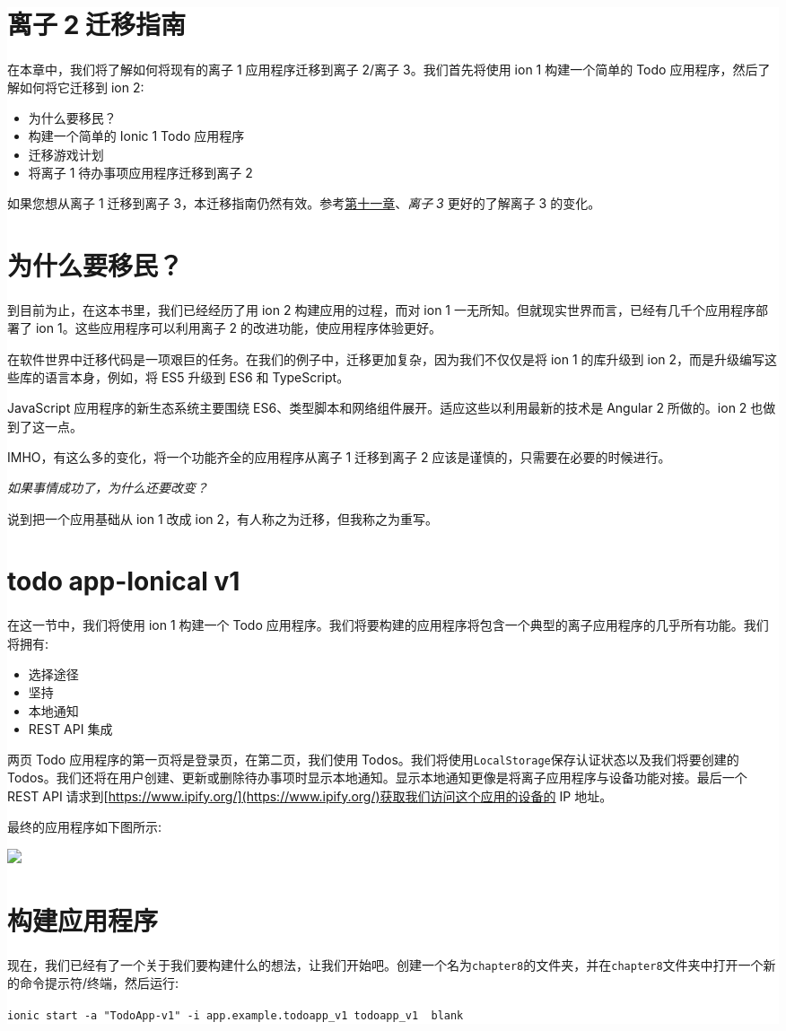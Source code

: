 # 离子 2 迁移指南

在本章中，我们将了解如何将现有的离子 1 应用程序迁移到离子 2/离子 3。我们首先将使用 ion 1 构建一个简单的 Todo 应用程序，然后了解如何将它迁移到 ion 2:

*   为什么要移民？
*   构建一个简单的 Ionic 1 Todo 应用程序
*   迁移游戏计划
*   将离子 1 待办事项应用程序迁移到离子 2

如果您想从离子 1 迁移到离子 3，本迁移指南仍然有效。参考[第十一章](11.html#523VK0-9757c8e51afd47e0a7a9ced32db749b8)、*离子 3* 更好的了解离子 3 的变化。

# 为什么要移民？

到目前为止，在这本书里，我们已经经历了用 ion 2 构建应用的过程，而对 ion 1 一无所知。但就现实世界而言，已经有几千个应用程序部署了 ion 1。这些应用程序可以利用离子 2 的改进功能，使应用程序体验更好。

在软件世界中迁移代码是一项艰巨的任务。在我们的例子中，迁移更加复杂，因为我们不仅仅是将 ion 1 的库升级到 ion 2，而是升级编写这些库的语言本身，例如，将 ES5 升级到 ES6 和 TypeScript。

JavaScript 应用程序的新生态系统主要围绕 ES6、类型脚本和网络组件展开。适应这些以利用最新的技术是 Angular 2 所做的。ion 2 也做到了这一点。

IMHO，有这么多的变化，将一个功能齐全的应用程序从离子 1 迁移到离子 2 应该是谨慎的，只需要在必要的时候进行。

*如果事情成功了，为什么还要改变？*

说到把一个应用基础从 ion 1 改成 ion 2，有人称之为迁移，但我称之为重写。

# todo app-Ionical v1

在这一节中，我们将使用 ion 1 构建一个 Todo 应用程序。我们将要构建的应用程序将包含一个典型的离子应用程序的几乎所有功能。我们将拥有:

*   选择途径
*   坚持
*   本地通知
*   REST API 集成

两页 Todo 应用程序的第一页将是登录页，在第二页，我们使用 Todos。我们将使用`LocalStorage`保存认证状态以及我们将要创建的 Todos。我们还将在用户创建、更新或删除待办事项时显示本地通知。显示本地通知更像是将离子应用程序与设备功能对接。最后一个 REST API 请求到[https://www.ipify.org/](https://www.ipify.org/)获取我们访问这个应用的设备的 IP 地址。

最终的应用程序如下图所示:

![](../images/00109.jpeg)

# 构建应用程序

现在，我们已经有了一个关于我们要构建什么的想法，让我们开始吧。创建一个名为`chapter8`的文件夹，并在`chapter8`文件夹中打开一个新的命令提示符/终端，然后运行:

```html
ionic start -a "TodoApp-v1" -i app.example.todoapp_v1 todoapp_v1  blank

```
